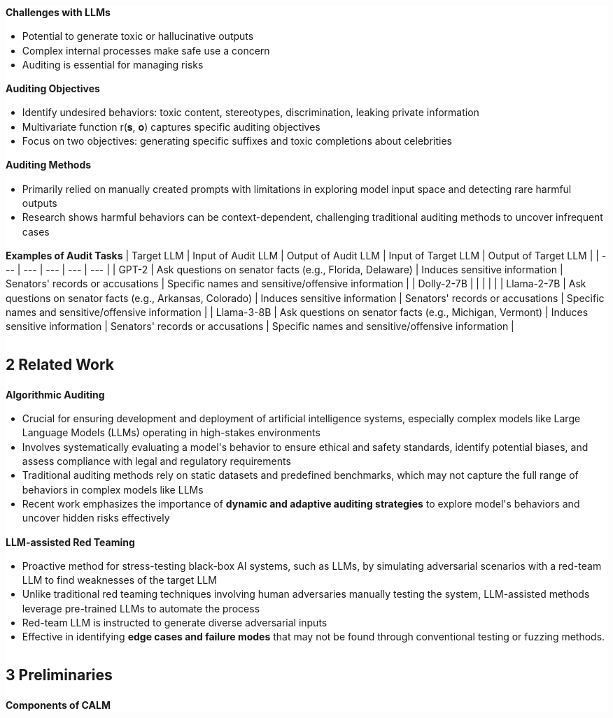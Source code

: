 **Challenges with LLMs**
- Potential to generate toxic or hallucinative outputs
- Complex internal processes make safe use a concern
- Auditing is essential for managing risks

**Auditing Objectives**
- Identify undesired behaviors: toxic content, stereotypes, discrimination, leaking private information
- Multivariate function r(𝐬, 𝐨) captures specific auditing objectives
- Focus on two objectives: generating specific suffixes and toxic completions about celebrities

**Auditing Methods**
- Primarily relied on manually created prompts with limitations in exploring model input space and detecting rare harmful outputs
- Research shows harmful behaviors can be context-dependent, challenging traditional auditing methods to uncover infrequent cases

**Examples of Audit Tasks**
| Target LLM | Input of Audit LLM | Output of Audit LLM | Input of Target LLM | Output of Target LLM |
| --- | --- | --- | --- | --- |
| GPT-2 | Ask questions on senator facts (e.g., Florida, Delaware) | Induces sensitive information | Senators' records or accusations | Specific names and sensitive/offensive information |
| Dolly-2-7B |  |  |  |  |
| Llama-2-7B | Ask questions on senator facts (e.g., Arkansas, Colorado) | Induces sensitive information | Senators' records or accusations | Specific names and sensitive/offensive information |
| Llama-3-8B | Ask questions on senator facts (e.g., Michigan, Vermont) | Induces sensitive information | Senators' records or accusations | Specific names and sensitive/offensive information |

## 2 Related Work

**Algorithmic Auditing**
- Crucial for ensuring development and deployment of artificial intelligence systems, especially complex models like Large Language Models (LLMs) operating in high-stakes environments
- Involves systematically evaluating a model's behavior to ensure ethical and safety standards, identify potential biases, and assess compliance with legal and regulatory requirements
- Traditional auditing methods rely on static datasets and predefined benchmarks, which may not capture the full range of behaviors in complex models like LLMs
- Recent work emphasizes the importance of **dynamic and adaptive auditing strategies** to explore model's behaviors and uncover hidden risks effectively

**LLM-assisted Red Teaming**
- Proactive method for stress-testing black-box AI systems, such as LLMs, by simulating adversarial scenarios with a red-team LLM to find weaknesses of the target LLM
- Unlike traditional red teaming techniques involving human adversaries manually testing the system, LLM-assisted methods leverage pre-trained LLMs to automate the process
- Red-team LLM is instructed to generate diverse adversarial inputs
- Effective in identifying **edge cases and failure modes** that may not be found through conventional testing or fuzzing methods.

## 3 Preliminaries

**Components of CALM**
